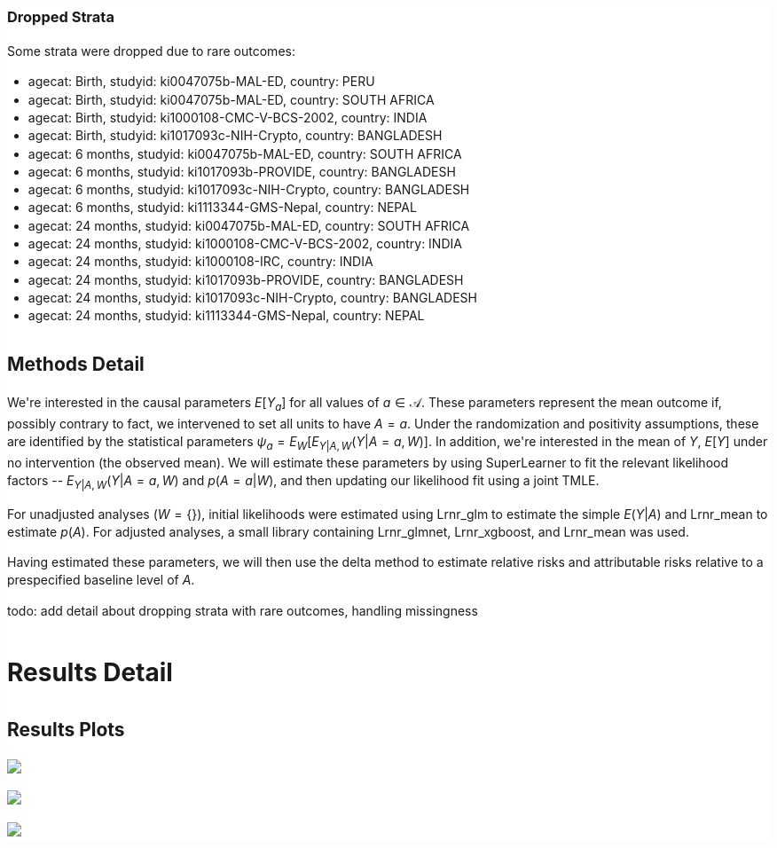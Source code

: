 ### Dropped Strata

Some strata were dropped due to rare outcomes:

* agecat: Birth, studyid: ki0047075b-MAL-ED, country: PERU
* agecat: Birth, studyid: ki0047075b-MAL-ED, country: SOUTH AFRICA
* agecat: Birth, studyid: ki1000108-CMC-V-BCS-2002, country: INDIA
* agecat: Birth, studyid: ki1017093c-NIH-Crypto, country: BANGLADESH
* agecat: 6 months, studyid: ki0047075b-MAL-ED, country: SOUTH AFRICA
* agecat: 6 months, studyid: ki1017093b-PROVIDE, country: BANGLADESH
* agecat: 6 months, studyid: ki1017093c-NIH-Crypto, country: BANGLADESH
* agecat: 6 months, studyid: ki1113344-GMS-Nepal, country: NEPAL
* agecat: 24 months, studyid: ki0047075b-MAL-ED, country: SOUTH AFRICA
* agecat: 24 months, studyid: ki1000108-CMC-V-BCS-2002, country: INDIA
* agecat: 24 months, studyid: ki1000108-IRC, country: INDIA
* agecat: 24 months, studyid: ki1017093b-PROVIDE, country: BANGLADESH
* agecat: 24 months, studyid: ki1017093c-NIH-Crypto, country: BANGLADESH
* agecat: 24 months, studyid: ki1113344-GMS-Nepal, country: NEPAL

## Methods Detail

We're interested in the causal parameters $E[Y_a]$ for all values of $a \in \mathcal{A}$. These parameters represent the mean outcome if, possibly contrary to fact, we intervened to set all units to have $A=a$. Under the randomization and positivity assumptions, these are identified by the statistical parameters $\psi_a=E_W[E_{Y|A,W}(Y|A=a,W)]$.  In addition, we're interested in the mean of $Y$, $E[Y]$ under no intervention (the observed mean). We will estimate these parameters by using SuperLearner to fit the relevant likelihood factors -- $E_{Y|A,W}(Y|A=a,W)$ and $p(A=a|W)$, and then updating our likelihood fit using a joint TMLE.

For unadjusted analyses ($W=\{\}$), initial likelihoods were estimated using Lrnr_glm to estimate the simple $E(Y|A)$ and Lrnr_mean to estimate $p(A)$. For adjusted analyses, a small library containing Lrnr_glmnet, Lrnr_xgboost, and Lrnr_mean was used.

Having estimated these parameters, we will then use the delta method to estimate relative risks and attributable risks relative to a prespecified baseline level of $A$.

todo: add detail about dropping strata with rare outcomes, handling missingness







# Results Detail

## Results Plots
![](/tmp/851f83bb-a604-444c-8d5d-f4b5651ac615/REPORT_files/figure-html/plot_tsm-1.png)

![](/tmp/851f83bb-a604-444c-8d5d-f4b5651ac615/REPORT_files/figure-html/plot_rr-1.png)



![](/tmp/851f83bb-a604-444c-8d5d-f4b5651ac615/REPORT_files/figure-html/plot_paf-1.png)
